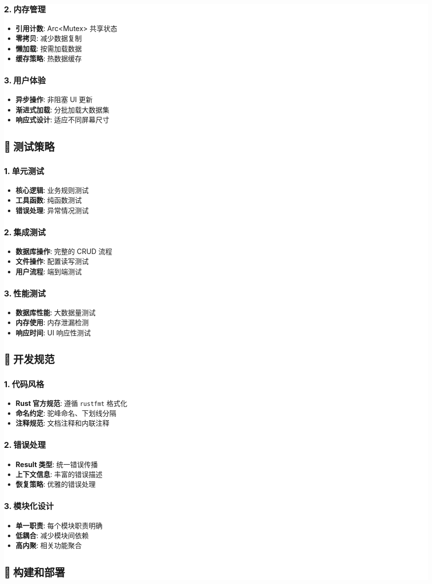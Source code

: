 ### 2. 内存管理
- **引用计数**: Arc<Mutex<T>> 共享状态
- **零拷贝**: 减少数据复制
- **懒加载**: 按需加载数据
- **缓存策略**: 热数据缓存

### 3. 用户体验
- **异步操作**: 非阻塞 UI 更新
- **渐进式加载**: 分批加载大数据集
- **响应式设计**: 适应不同屏幕尺寸

## 🧪 测试策略

### 1. 单元测试
- **核心逻辑**: 业务规则测试
- **工具函数**: 纯函数测试
- **错误处理**: 异常情况测试

### 2. 集成测试
- **数据库操作**: 完整的 CRUD 流程
- **文件操作**: 配置读写测试
- **用户流程**: 端到端测试

### 3. 性能测试
- **数据库性能**: 大数据量测试
- **内存使用**: 内存泄漏检测
- **响应时间**: UI 响应性测试

## 🚀 开发规范

### 1. 代码风格
- **Rust 官方规范**: 遵循 `rustfmt` 格式化
- **命名约定**: 驼峰命名、下划线分隔
- **注释规范**: 文档注释和内联注释

### 2. 错误处理
- **Result 类型**: 统一错误传播
- **上下文信息**: 丰富的错误描述
- **恢复策略**: 优雅的错误处理

### 3. 模块化设计
- **单一职责**: 每个模块职责明确
- **低耦合**: 减少模块间依赖
- **高内聚**: 相关功能聚合

## 🔧 构建和部署
